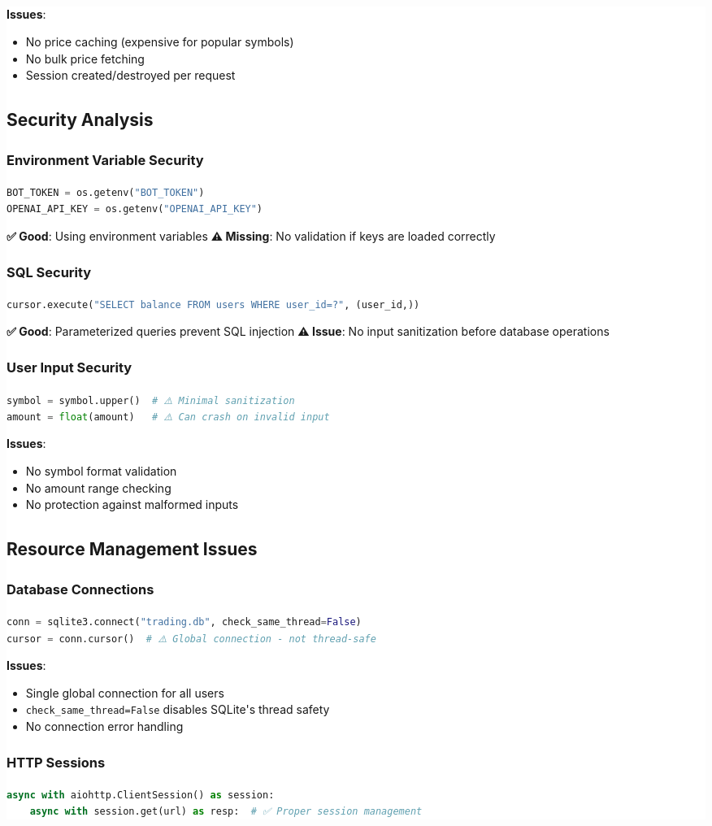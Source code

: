 **Issues**:
- No price caching (expensive for popular symbols)
- No bulk price fetching
- Session created/destroyed per request

## Security Analysis

### Environment Variable Security
```python
BOT_TOKEN = os.getenv("BOT_TOKEN")
OPENAI_API_KEY = os.getenv("OPENAI_API_KEY")
```

**✅ Good**: Using environment variables
**⚠️ Missing**: No validation if keys are loaded correctly

### SQL Security
```python
cursor.execute("SELECT balance FROM users WHERE user_id=?", (user_id,))
```

**✅ Good**: Parameterized queries prevent SQL injection
**⚠️ Issue**: No input sanitization before database operations

### User Input Security
```python
symbol = symbol.upper()  # ⚠️ Minimal sanitization
amount = float(amount)   # ⚠️ Can crash on invalid input
```

**Issues**:
- No symbol format validation
- No amount range checking  
- No protection against malformed inputs

## Resource Management Issues

### Database Connections
```python
conn = sqlite3.connect("trading.db", check_same_thread=False)
cursor = conn.cursor()  # ⚠️ Global connection - not thread-safe
```

**Issues**:
- Single global connection for all users
- `check_same_thread=False` disables SQLite's thread safety
- No connection error handling

### HTTP Sessions
```python
async with aiohttp.ClientSession() as session:
    async with session.get(url) as resp:  # ✅ Proper session management
```

